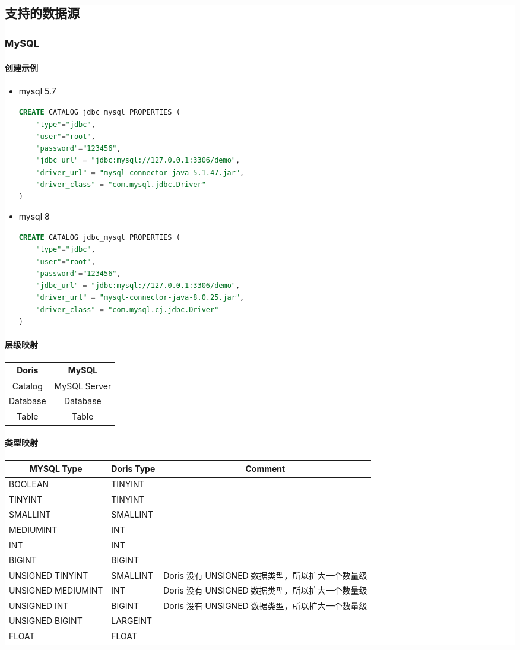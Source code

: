 ## 支持的数据源

### MySQL

#### 创建示例

* mysql 5.7

    ```sql
    CREATE CATALOG jdbc_mysql PROPERTIES (
        "type"="jdbc",
        "user"="root",
        "password"="123456",
        "jdbc_url" = "jdbc:mysql://127.0.0.1:3306/demo",
        "driver_url" = "mysql-connector-java-5.1.47.jar",
        "driver_class" = "com.mysql.jdbc.Driver"
    )
    ```

* mysql 8

    ```sql
    CREATE CATALOG jdbc_mysql PROPERTIES (
        "type"="jdbc",
        "user"="root",
        "password"="123456",
        "jdbc_url" = "jdbc:mysql://127.0.0.1:3306/demo",
        "driver_url" = "mysql-connector-java-8.0.25.jar",
        "driver_class" = "com.mysql.cj.jdbc.Driver"
    )
    ```

#### 层级映射

|  Doris   |    MySQL     |
|:--------:|:------------:|
| Catalog  | MySQL Server |
| Database |   Database   |
|  Table   |    Table     |

#### 类型映射

| MYSQL Type                                | Doris Type              | Comment                                               |
|-------------------------------------------|-------------------------|-------------------------------------------------------|
| BOOLEAN                                   | TINYINT                 |                                                       |
| TINYINT                                   | TINYINT                 |                                                       |
| SMALLINT                                  | SMALLINT                |                                                       |
| MEDIUMINT                                 | INT                     |                                                       |
| INT                                       | INT                     |                                                       |
| BIGINT                                    | BIGINT                  |                                                       |
| UNSIGNED TINYINT                          | SMALLINT                | Doris 没有 UNSIGNED 数据类型，所以扩大一个数量级            |
| UNSIGNED MEDIUMINT                        | INT                     | Doris 没有 UNSIGNED 数据类型，所以扩大一个数量级            |
| UNSIGNED INT                              | BIGINT                  | Doris 没有 UNSIGNED 数据类型，所以扩大一个数量级            |
| UNSIGNED BIGINT                           | LARGEINT                |                                                       |
| FLOAT                                     | FLOAT                   |                                                       |